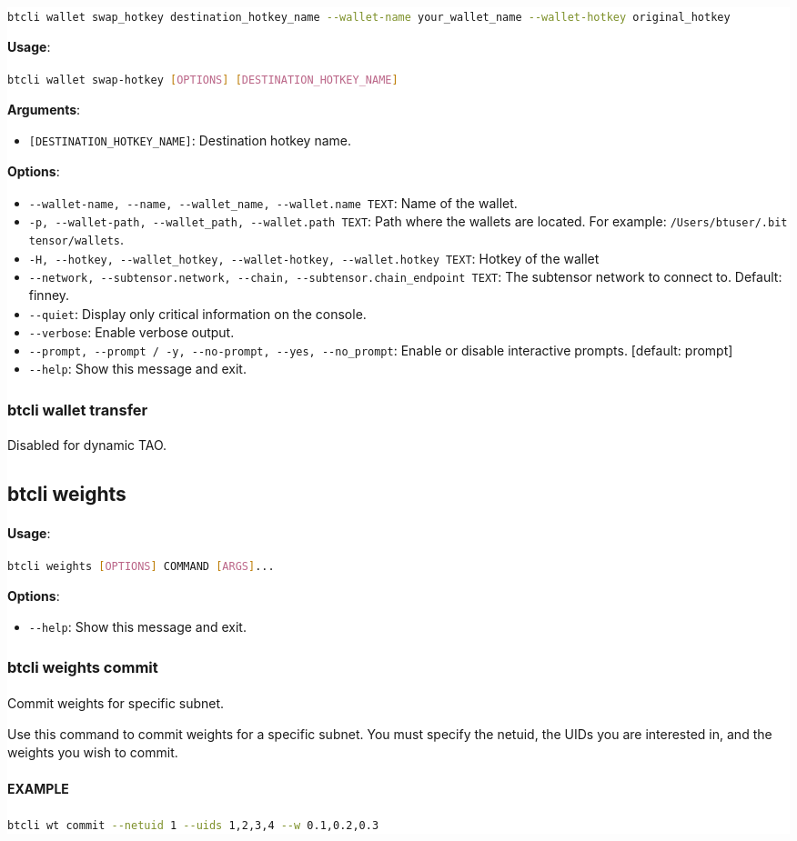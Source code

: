 ```bash
btcli wallet swap_hotkey destination_hotkey_name --wallet-name your_wallet_name --wallet-hotkey original_hotkey
```

**Usage**:

```bash
btcli wallet swap-hotkey [OPTIONS] [DESTINATION_HOTKEY_NAME]
```

**Arguments**:

* `[DESTINATION_HOTKEY_NAME]`: Destination hotkey name.

**Options**:

* `--wallet-name, --name, --wallet_name, --wallet.name TEXT`: Name of the wallet.
* `-p, --wallet-path, --wallet_path, --wallet.path TEXT`: Path where the wallets are located. For example: `/Users/btuser/.bittensor/wallets`.
* `-H, --hotkey, --wallet_hotkey, --wallet-hotkey, --wallet.hotkey TEXT`: Hotkey of the wallet
* `--network, --subtensor.network, --chain, --subtensor.chain_endpoint TEXT`: The subtensor network to connect to. Default: finney.
* `--quiet`: Display only critical information on the console.
* `--verbose`: Enable verbose output.
* `--prompt, --prompt / -y, --no-prompt, --yes, --no_prompt`: Enable or disable interactive prompts.  [default: prompt]
* `--help`: Show this message and exit.

### btcli wallet transfer

Disabled for dynamic TAO.



## btcli weights

**Usage**:

```bash
btcli weights [OPTIONS] COMMAND [ARGS]...
```

**Options**:

* `--help`: Show this message and exit.


### btcli weights commit

Commit weights for specific subnet.

Use this command to commit weights for a specific subnet. You must specify the netuid, the UIDs you are interested in, and the weights you wish to commit.

#### EXAMPLE

```bash
btcli wt commit --netuid 1 --uids 1,2,3,4 --w 0.1,0.2,0.3
```
